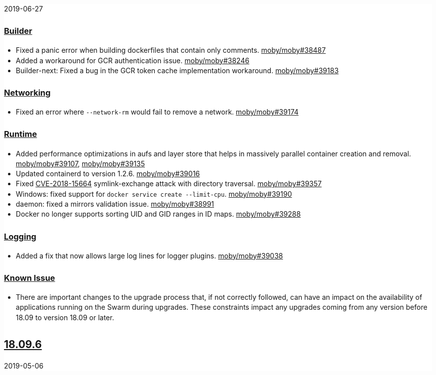 2019-06-27

### [Builder](https://docs.docker.com/engine/release-notes/18.09/#builder)

- Fixed a panic error when building dockerfiles that contain only comments. [moby/moby#38487](https://github.com/moby/moby/pull/38487)
- Added a workaround for GCR authentication issue. [moby/moby#38246](https://github.com/moby/moby/pull/38246)
- Builder-next: Fixed a bug in the GCR token cache implementation workaround. [moby/moby#39183](https://github.com/moby/moby/pull/39183)

### [Networking](https://docs.docker.com/engine/release-notes/18.09/#networking-1)

- Fixed an error where `--network-rm` would fail to remove a network. [moby/moby#39174](https://github.com/moby/moby/pull/39174)

### [Runtime](https://docs.docker.com/engine/release-notes/18.09/#runtime-2)

- Added performance optimizations in aufs and layer store that helps in massively parallel container creation and removal. [moby/moby#39107](https://github.com/moby/moby/pull/39107), [moby/moby#39135](https://github.com/moby/moby/pull/39135)
- Updated containerd to version 1.2.6. [moby/moby#39016](https://github.com/moby/moby/pull/39016)
- Fixed [CVE-2018-15664](https://nvd.nist.gov/vuln/detail/CVE-2018-15664) symlink-exchange attack with directory traversal. [moby/moby#39357](https://github.com/moby/moby/pull/39357)
- Windows: fixed support for `docker service create --limit-cpu`. [moby/moby#39190](https://github.com/moby/moby/pull/39190)
- daemon: fixed a mirrors validation issue. [moby/moby#38991](https://github.com/moby/moby/pull/38991)
- Docker no longer supports sorting UID and GID ranges in ID maps. [moby/moby#39288](https://github.com/moby/moby/pull/39288)

### [Logging](https://docs.docker.com/engine/release-notes/18.09/#logging-1)

- Added a fix that now allows large log lines for logger plugins. [moby/moby#39038](https://github.com/moby/moby/pull/39038)

### [Known Issue](https://docs.docker.com/engine/release-notes/18.09/#known-issue-1)

- There are important changes to the upgrade process that, if not correctly followed, can have an impact on the availability of applications running on the Swarm during upgrades. These constraints impact any upgrades coming from any version before 18.09 to version 18.09 or later.

## [18.09.6](https://docs.docker.com/engine/release-notes/18.09/#18096)

2019-05-06
